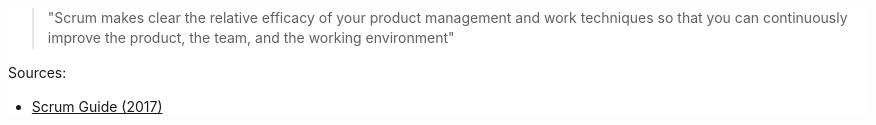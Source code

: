 > "Scrum makes clear the relative efficacy of your product management and work techniques so that you can continuously improve the product, the team, and the working environment"

Sources:

* [Scrum Guide (2017)](https://www.scrumguides.org/docs/scrumguide/v2017/2017-Scrum-Guide-US.pdf#zoom=100)
